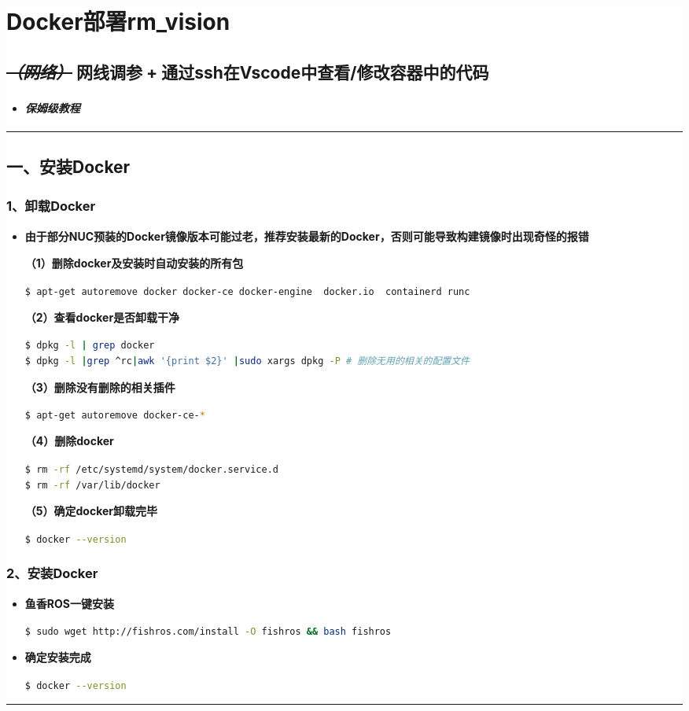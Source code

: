 # Docker部署rm_vision

## ~~___（网络）___~~ 网线调参 + 通过ssh在Vscode中查看/修改容器中的代码

- #### ***保姆级教程***

---

## 一、安装Docker

### 1、卸载Docker

- **由于部分NUC预装的Docker镜像版本可能过老，推荐安装最新的Docker，否则可能导致构建镜像时出现奇怪的报错**

  **（1）删除docker及安装时自动安装的所有包**

  ```sh
  $ apt-get autoremove docker docker-ce docker-engine  docker.io  containerd runc
  ```

  **（2）查看docker是否卸载干净**

  ```sh
  $ dpkg -l | grep docker
  $ dpkg -l |grep ^rc|awk '{print $2}' |sudo xargs dpkg -P # 删除无用的相关的配置文件
  ```

  **（3）删除没有删除的相关插件**

  ```sh
  $ apt-get autoremove docker-ce-*
  ```

  **（4）删除docker**

  ```sh
  $ rm -rf /etc/systemd/system/docker.service.d
  $ rm -rf /var/lib/docker
  ```

  **（5）确定docker卸载完毕**

  ```sh
  $ docker --version
  ```

### 2、安装Docker

- **鱼香ROS一键安装**

  ```sh
  $ sudo wget http://fishros.com/install -O fishros && bash fishros
  ```

- **确定安装完成**

  ```sh
  $ docker --version
  ```

---